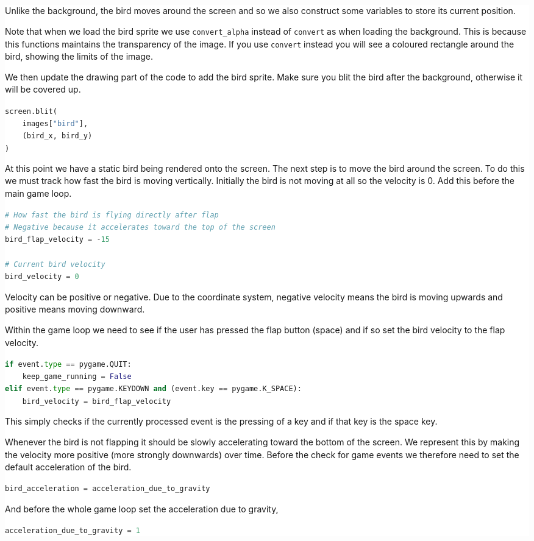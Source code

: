 Unlike the background, the bird moves around the screen and so we also construct some variables to store its current position.

Note that when we load the bird sprite we use `convert_alpha` instead of `convert` as when loading the background. This is because this functions maintains the transparency of the image. If you use `convert` instead you will see a coloured rectangle around the bird, showing the limits of the image.

We then update the drawing part of the code to add the bird sprite. Make sure you blit the bird after the background, otherwise it will be covered up.

```python
screen.blit(
    images["bird"],
    (bird_x, bird_y)
)
```

At this point we have a static bird being rendered onto the screen. The next step is to move the bird around the screen. To do this we must track how fast the bird is moving vertically. Initially the bird is not moving at all so the velocity is 0. Add this before the main game loop.

```python
# How fast the bird is flying directly after flap
# Negative because it accelerates toward the top of the screen
bird_flap_velocity = -15

# Current bird velocity
bird_velocity = 0
```

Velocity can be positive or negative. Due to the coordinate system, negative velocity means the bird is moving upwards and positive means moving downward.

Within the game loop we need to see if the user has pressed the flap button (space) and if so set the bird velocity to the flap velocity.

```python
if event.type == pygame.QUIT:
    keep_game_running = False
elif event.type == pygame.KEYDOWN and (event.key == pygame.K_SPACE):
    bird_velocity = bird_flap_velocity   
```

This simply checks if the currently processed event is the pressing of a key and if that key is the space key.

Whenever the bird is not flapping it should be slowly accelerating toward the bottom of the screen. We represent this by making the velocity more positive (more strongly downwards) over time. Before the check for game events we therefore need to set the default acceleration of the bird.

```python
bird_acceleration = acceleration_due_to_gravity
```

And before the whole game loop set the acceleration due to gravity,

```python
acceleration_due_to_gravity = 1
```
